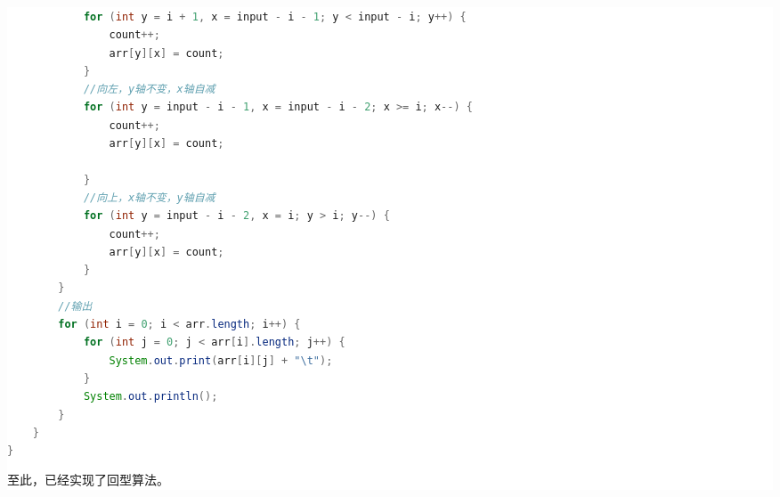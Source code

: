 ~~~java
            for (int y = i + 1, x = input - i - 1; y < input - i; y++) {
                count++;
                arr[y][x] = count;
            }
            //向左，y轴不变，x轴自减
            for (int y = input - i - 1, x = input - i - 2; x >= i; x--) {
                count++;
                arr[y][x] = count;

            }
            //向上，x轴不变，y轴自减
            for (int y = input - i - 2, x = i; y > i; y--) {
                count++;
                arr[y][x] = count;
            }
        }
        //输出
        for (int i = 0; i < arr.length; i++) {
            for (int j = 0; j < arr[i].length; j++) {
                System.out.print(arr[i][j] + "\t");
            }
            System.out.println();
        }
    }
}
~~~



至此，已经实现了回型算法。
